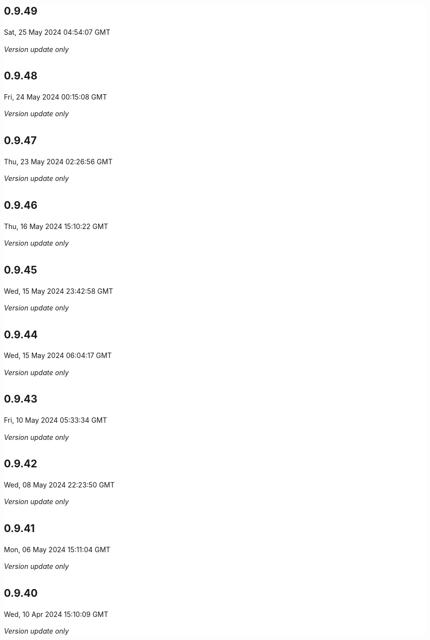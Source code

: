 ## 0.9.49
Sat, 25 May 2024 04:54:07 GMT

_Version update only_

## 0.9.48
Fri, 24 May 2024 00:15:08 GMT

_Version update only_

## 0.9.47
Thu, 23 May 2024 02:26:56 GMT

_Version update only_

## 0.9.46
Thu, 16 May 2024 15:10:22 GMT

_Version update only_

## 0.9.45
Wed, 15 May 2024 23:42:58 GMT

_Version update only_

## 0.9.44
Wed, 15 May 2024 06:04:17 GMT

_Version update only_

## 0.9.43
Fri, 10 May 2024 05:33:34 GMT

_Version update only_

## 0.9.42
Wed, 08 May 2024 22:23:50 GMT

_Version update only_

## 0.9.41
Mon, 06 May 2024 15:11:04 GMT

_Version update only_

## 0.9.40
Wed, 10 Apr 2024 15:10:09 GMT

_Version update only_
